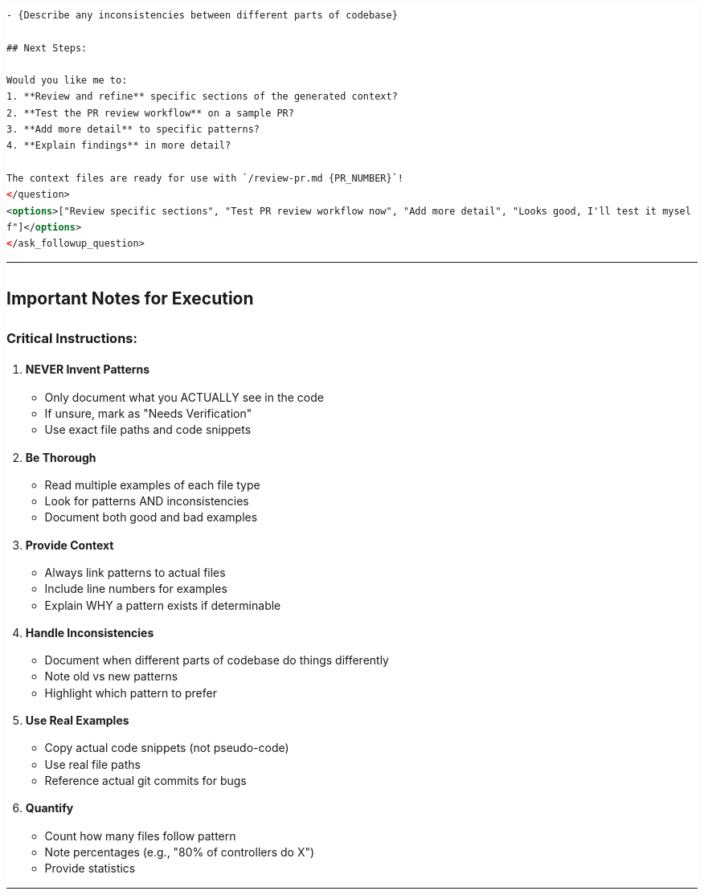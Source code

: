 ```xml
- {Describe any inconsistencies between different parts of codebase}

## Next Steps:

Would you like me to:
1. **Review and refine** specific sections of the generated context?
2. **Test the PR review workflow** on a sample PR?
3. **Add more detail** to specific patterns?
4. **Explain findings** in more detail?

The context files are ready for use with `/review-pr.md {PR_NUMBER}`!
</question>
<options>["Review specific sections", "Test PR review workflow now", "Add more detail", "Looks good, I'll test it myself"]</options>
</ask_followup_question>
```

---

## Important Notes for Execution

### Critical Instructions:

1. **NEVER Invent Patterns**
   - Only document what you ACTUALLY see in the code
   - If unsure, mark as "Needs Verification"
   - Use exact file paths and code snippets

2. **Be Thorough**
   - Read multiple examples of each file type
   - Look for patterns AND inconsistencies
   - Document both good and bad examples

3. **Provide Context**
   - Always link patterns to actual files
   - Include line numbers for examples
   - Explain WHY a pattern exists if determinable

4. **Handle Inconsistencies**
   - Document when different parts of codebase do things differently
   - Note old vs new patterns
   - Highlight which pattern to prefer

5. **Use Real Examples**
   - Copy actual code snippets (not pseudo-code)
   - Use real file paths
   - Reference actual git commits for bugs

6. **Quantify**
   - Count how many files follow pattern
   - Note percentages (e.g., "80% of controllers do X")
   - Provide statistics

---
